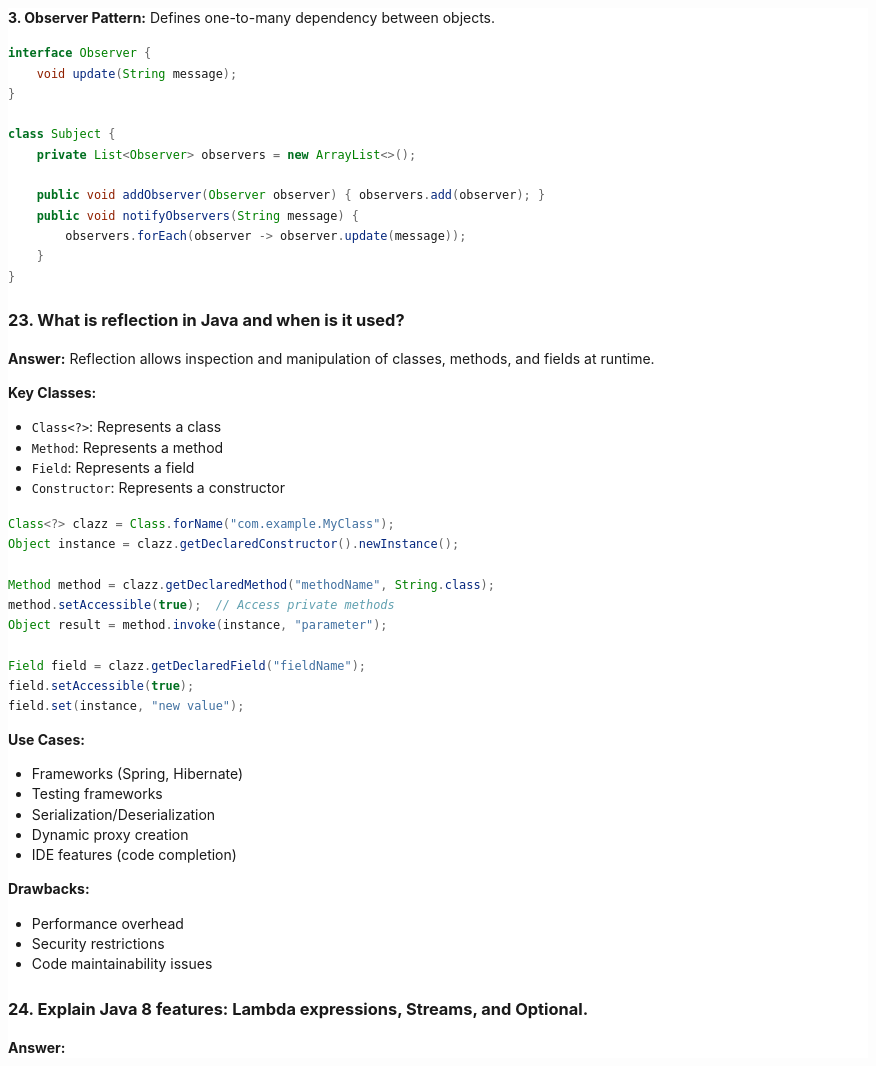 ```java
```

**3. Observer Pattern:** Defines one-to-many dependency between objects.
```java
interface Observer {
    void update(String message);
}

class Subject {
    private List<Observer> observers = new ArrayList<>();
    
    public void addObserver(Observer observer) { observers.add(observer); }
    public void notifyObservers(String message) {
        observers.forEach(observer -> observer.update(message));
    }
}
```

### 23. What is reflection in Java and when is it used?
**Answer:** Reflection allows inspection and manipulation of classes, methods, and fields at runtime.

**Key Classes:**
- `Class<?>`: Represents a class
- `Method`: Represents a method
- `Field`: Represents a field
- `Constructor`: Represents a constructor

```java
Class<?> clazz = Class.forName("com.example.MyClass");
Object instance = clazz.getDeclaredConstructor().newInstance();

Method method = clazz.getDeclaredMethod("methodName", String.class);
method.setAccessible(true);  // Access private methods
Object result = method.invoke(instance, "parameter");

Field field = clazz.getDeclaredField("fieldName");
field.setAccessible(true);
field.set(instance, "new value");
```

**Use Cases:**
- Frameworks (Spring, Hibernate)
- Testing frameworks
- Serialization/Deserialization
- Dynamic proxy creation
- IDE features (code completion)

**Drawbacks:**
- Performance overhead
- Security restrictions
- Code maintainability issues

### 24. Explain Java 8 features: Lambda expressions, Streams, and Optional.
**Answer:**
